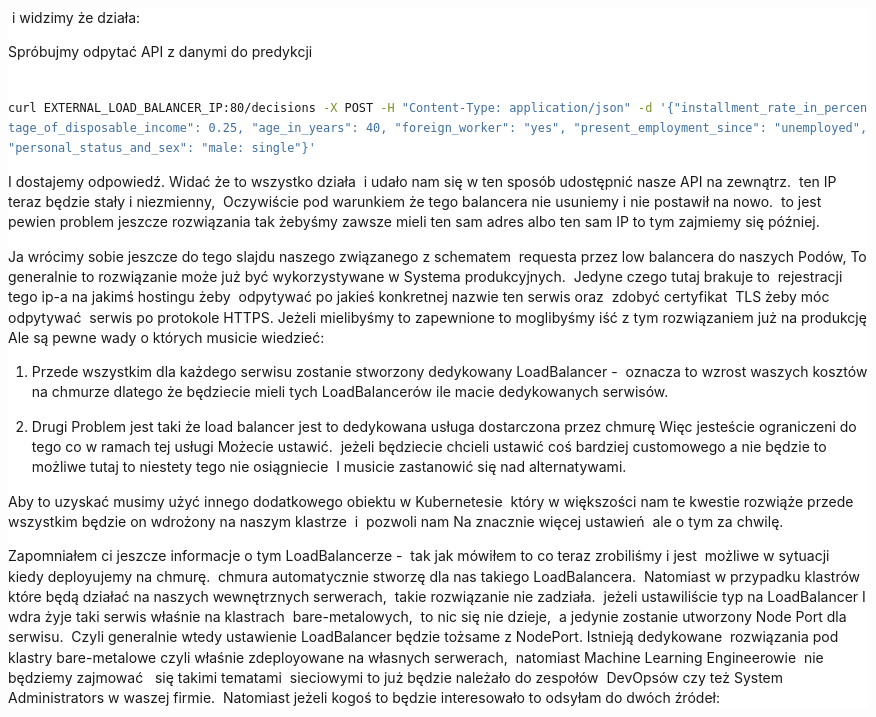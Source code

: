   

 i widzimy że działa:

  

Spróbujmy odpytać API z danymi do predykcji

  

```bash

curl EXTERNAL_LOAD_BALANCER_IP:80/decisions -X POST -H "Content-Type: application/json" -d '{"installment_rate_in_percentage_of_disposable_income": 0.25, "age_in_years": 40, "foreign_worker": "yes", "present_employment_since": "unemployed", "personal_status_and_sex": "male: single"}'

```

  

I dostajemy odpowiedź. Widać że to wszystko działa  i udało nam się w ten sposób udostępnić nasze API na zewnątrz.  ten IP teraz będzie stały i niezmienny,  Oczywiście pod warunkiem że tego balancera nie usuniemy i nie postawił na nowo.  to jest pewien problem jeszcze rozwiązania tak żebyśmy zawsze mieli ten sam adres albo ten sam IP to tym zajmiemy się później. 

  

Ja wrócimy sobie jeszcze do tego slajdu naszego związanego z schematem  requesta przez low balancera do naszych Podów, To generalnie to rozwiązanie może już być wykorzystywane w Systema produkcyjnych.  Jedyne czego tutaj brakuje to  rejestracji tego ip-a na jakimś hostingu żeby  odpytywać po jakieś konkretnej nazwie ten serwis oraz  zdobyć certyfikat  TLS żeby móc odpytywać  serwis po protokole HTTPS. Jeżeli mielibyśmy to zapewnione to moglibyśmy iść z tym rozwiązaniem już na produkcję Ale są pewne wady o których musicie wiedzieć:

  

1. Przede wszystkim dla każdego serwisu zostanie stworzony dedykowany LoadBalancer -  oznacza to wzrost waszych kosztów na chmurze dlatego że będziecie mieli tych LoadBalancerów ile macie dedykowanych serwisów. 
    
2. Drugi Problem jest taki że load balancer jest to dedykowana usługa dostarczona przez chmurę Więc jesteście ograniczeni do tego co w ramach tej usługi Możecie ustawić.  jeżeli będziecie chcieli ustawić coś bardziej customowego a nie będzie to możliwe tutaj to niestety tego nie osiągniecie  I musicie zastanowić się nad alternatywami.  
    

  

Aby to uzyskać musimy użyć innego dodatkowego obiektu w Kubernetesie  który w większości nam te kwestie rozwiąże przede wszystkim będzie on wdrożony na naszym klastrze  i  pozwoli nam Na znacznie więcej ustawień  ale o tym za chwilę.

  

Zapomniałem ci jeszcze informacje o tym LoadBalancerze -  tak jak mówiłem to co teraz zrobiliśmy i jest  możliwe w sytuacji kiedy deployujemy na chmurę.  chmura automatycznie stworzę dla nas takiego LoadBalancera.  Natomiast w przypadku klastrów które będą działać na naszych wewnętrznych serwerach,  takie rozwiązanie nie zadziała.  jeżeli ustawiliście typ na LoadBalancer I wdra żyje taki serwis właśnie na klastrach  bare-metalowych,  to nic się nie dzieje,  a jedynie zostanie utworzony Node Port dla serwisu.  Czyli generalnie wtedy ustawienie LoadBalancer będzie tożsame z NodePort. Istnieją dedykowane  rozwiązania pod klastry bare-metalowe czyli właśnie zdeployowane na własnych serwerach,  natomiast Machine Learning Engineerowie  nie będziemy zajmować   się takimi tematami  sieciowymi to już będzie należało do zespołów  DevOpsów czy też System Administrators w waszej firmie.  Natomiast jeżeli kogoś to będzie interesowało to odsyłam do dwóch źródeł:
